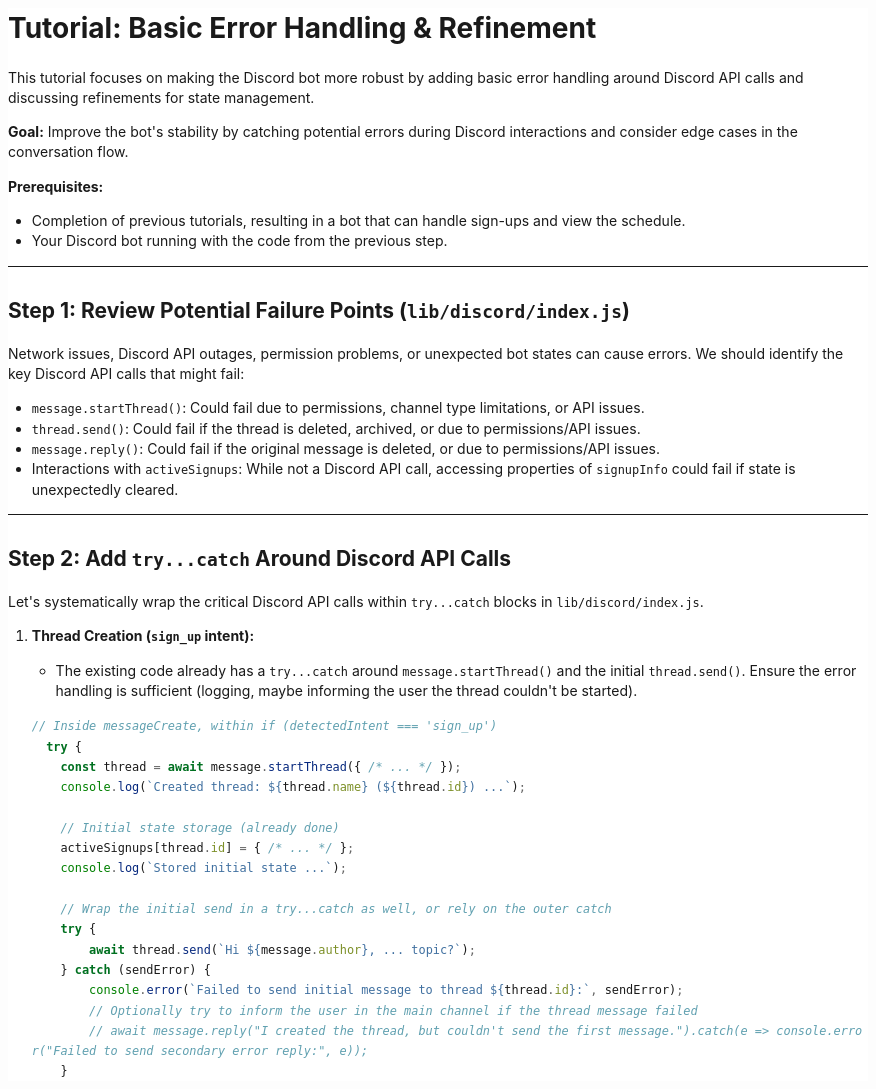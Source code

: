 # Tutorial: Basic Error Handling & Refinement

This tutorial focuses on making the Discord bot more robust by adding basic error handling around Discord API calls and discussing refinements for state management.

**Goal:** Improve the bot's stability by catching potential errors during Discord interactions and consider edge cases in the conversation flow.

**Prerequisites:**

*   Completion of previous tutorials, resulting in a bot that can handle sign-ups and view the schedule.
*   Your Discord bot running with the code from the previous step.

---

## Step 1: Review Potential Failure Points (`lib/discord/index.js`)

Network issues, Discord API outages, permission problems, or unexpected bot states can cause errors. We should identify the key Discord API calls that might fail:

*   `message.startThread()`: Could fail due to permissions, channel type limitations, or API issues.
*   `thread.send()`: Could fail if the thread is deleted, archived, or due to permissions/API issues.
*   `message.reply()`: Could fail if the original message is deleted, or due to permissions/API issues.
*   Interactions with `activeSignups`: While not a Discord API call, accessing properties of `signupInfo` could fail if state is unexpectedly cleared.

---

## Step 2: Add `try...catch` Around Discord API Calls

Let's systematically wrap the critical Discord API calls within `try...catch` blocks in `lib/discord/index.js`.

1.  **Thread Creation (`sign_up` intent):**
    *   The existing code already has a `try...catch` around `message.startThread()` and the initial `thread.send()`. Ensure the error handling is sufficient (logging, maybe informing the user the thread couldn't be started).

    ```javascript
    // Inside messageCreate, within if (detectedIntent === 'sign_up')
      try {
        const thread = await message.startThread({ /* ... */ });
        console.log(`Created thread: ${thread.name} (${thread.id}) ...`);

        // Initial state storage (already done)
        activeSignups[thread.id] = { /* ... */ };
        console.log(`Stored initial state ...`);

        // Wrap the initial send in a try...catch as well, or rely on the outer catch
        try {
            await thread.send(`Hi ${message.author}, ... topic?`);
        } catch (sendError) {
            console.error(`Failed to send initial message to thread ${thread.id}:`, sendError);
            // Optionally try to inform the user in the main channel if the thread message failed
            // await message.reply("I created the thread, but couldn't send the first message.").catch(e => console.error("Failed to send secondary error reply:", e));
        }
